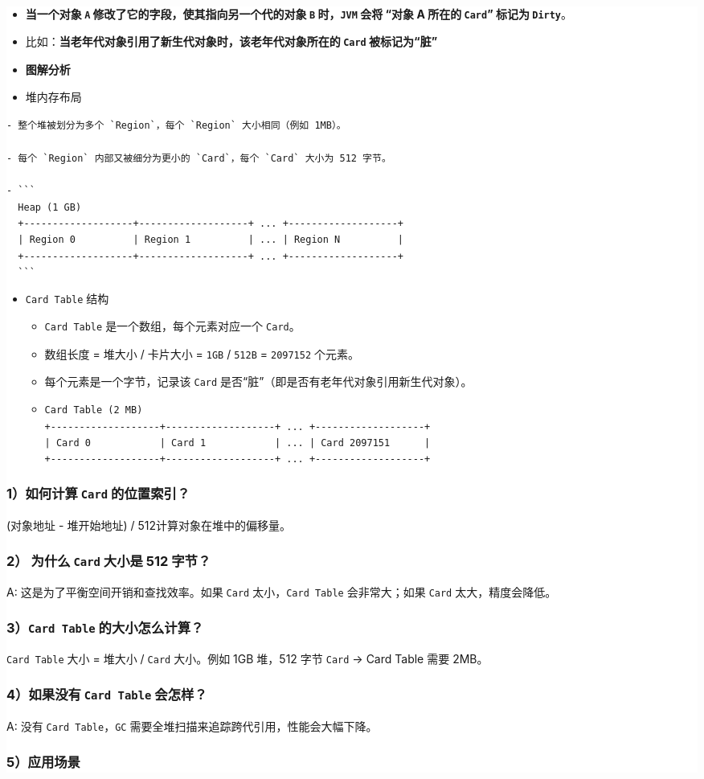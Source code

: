   - **当一个对象 `A` 修改了它的字段，使其指向另一个代的对象 `B` 时，`JVM` 会将 “对象 A 所在的 `Card`” 标记为 `Dirty`**。  
  - 比如：**当老年代对象引用了新生代对象时，该老年代对象所在的 `Card` 被标记为“脏”**

-  **图解分析**

  -  堆内存布局

    - 整个堆被划分为多个 `Region`，每个 `Region` 大小相同（例如 1MB）。

    - 每个 `Region` 内部又被细分为更小的 `Card`，每个 `Card` 大小为 512 字节。

    - ```
      Heap (1 GB)
      +-------------------+-------------------+ ... +-------------------+
      | Region 0          | Region 1          | ... | Region N          |
      +-------------------+-------------------+ ... +-------------------+
      ```

  - `Card Table` 结构

    - `Card Table` 是一个数组，每个元素对应一个 `Card`。

    - 数组长度 = 堆大小 / 卡片大小 = `1GB` / `512B` = `2097152` 个元素。

    - 每个元素是一个字节，记录该 `Card` 是否“脏”（即是否有老年代对象引用新生代对象）。

    - ```
      Card Table (2 MB)
      +-------------------+-------------------+ ... +-------------------+
      | Card 0            | Card 1            | ... | Card 2097151      |
      +-------------------+-------------------+ ... +-------------------+
      ```



### 1）如何计算 `Card` 的位置索引？

   (对象地址 - 堆开始地址) / 512计算对象在堆中的偏移量。



### 2） 为什么 `Card` 大小是 512 字节？

A: 这是为了平衡空间开销和查找效率。如果 `Card` 太小，`Card Table` 会非常大；如果 `Card` 太大，精度会降低。



### 3）`Card Table` 的大小怎么计算？

`Card Table` 大小 = 堆大小 / `Card` 大小。例如 1GB 堆，512 字节 `Card` → Card Table 需要 2MB。



### 4）如果没有 `Card Table` 会怎样？

A: 没有 `Card Table`，`GC` 需要全堆扫描来追踪跨代引用，性能会大幅下降。



### 5）应用场景
